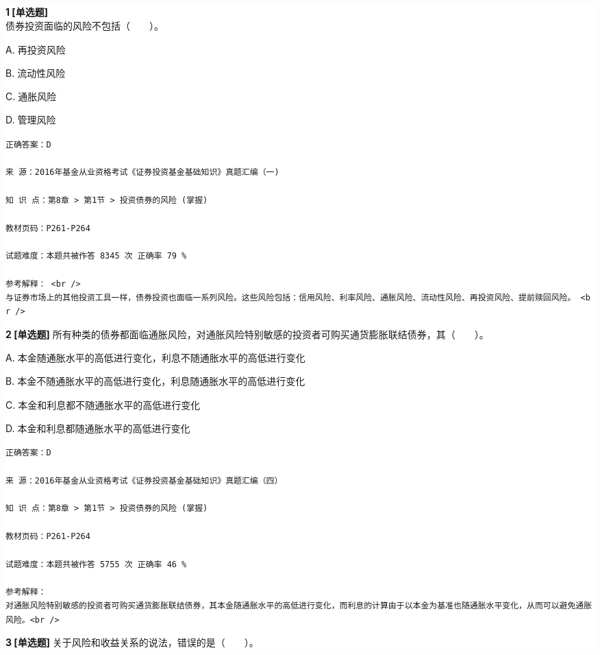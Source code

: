 **1 [单选题]**  <br />
债券投资面临的风险不包括（　　）。 

A. 再投资风险

B. 流动性风险

C. 通胀风险

D. 管理风险 

```
正确答案：D

来 源：2016年基金从业资格考试《证券投资基金基础知识》真题汇编（一)

知 识 点：第8章 > 第1节 > 投资债券的风险 (掌握)

教材页码：P261-P264

试题难度：本题共被作答 8345 次 正确率 79 %

参考解释： <br />
与证券市场上的其他投资工具一样，债券投资也面临一系列风险。这些风险包括：信用风险、利率风险、通胀风险、流动性风险、再投资风险、提前赎回风险。 <br />

```


**2 [单选题]** 
所有种类的债券都面临通胀风险，对通胀风险特别敏感的投资者可购买通货膨胀联结债券，其（　　）。

A. 本金随通胀水平的高低进行变化，利息不随通胀水平的高低进行变化

B. 本金不随通胀水平的高低进行变化，利息随通胀水平的高低进行变化

C. 本金和利息都不随通胀水平的高低进行变化

D. 本金和利息都随通胀水平的高低进行变化

```
正确答案：D

来 源：2016年基金从业资格考试《证券投资基金基础知识》真题汇编（四）

知 识 点：第8章 > 第1节 > 投资债券的风险 (掌握)

教材页码：P261-P264

试题难度：本题共被作答 5755 次 正确率 46 %

参考解释：
对通胀风险特别敏感的投资者可购买通货膨胀联结债券，其本金随通胀水平的高低进行变化，而利息的计算由于以本金为基准也随通胀水平变化，从而可以避免通胀风险。<br />

```


**3 [单选题]** 
关于风险和收益关系的说法，错误的是（　　）。
